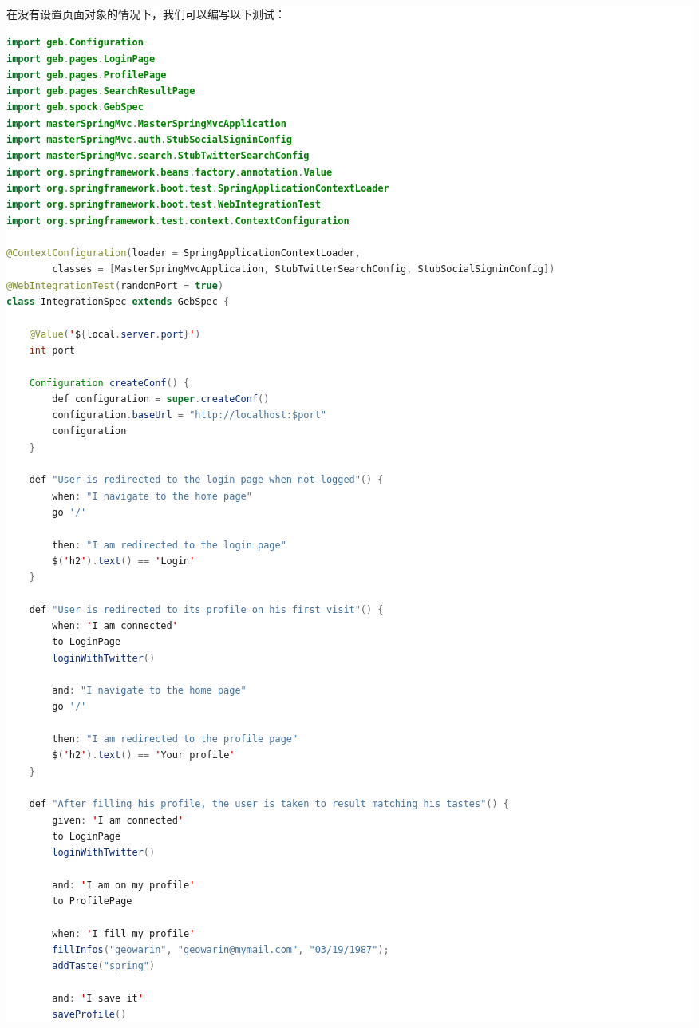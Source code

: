 在没有设置页面对象的情况下，我们可以编写以下测试：

```java
import geb.Configuration
import geb.pages.LoginPage
import geb.pages.ProfilePage
import geb.pages.SearchResultPage
import geb.spock.GebSpec
import masterSpringMvc.MasterSpringMvcApplication
import masterSpringMvc.auth.StubSocialSigninConfig
import masterSpringMvc.search.StubTwitterSearchConfig
import org.springframework.beans.factory.annotation.Value
import org.springframework.boot.test.SpringApplicationContextLoader
import org.springframework.boot.test.WebIntegrationTest
import org.springframework.test.context.ContextConfiguration

@ContextConfiguration(loader = SpringApplicationContextLoader,
        classes = [MasterSpringMvcApplication, StubTwitterSearchConfig, StubSocialSigninConfig])
@WebIntegrationTest(randomPort = true)
class IntegrationSpec extends GebSpec {

    @Value('${local.server.port}')
    int port

    Configuration createConf() {
        def configuration = super.createConf()
        configuration.baseUrl = "http://localhost:$port"
        configuration
    }

    def "User is redirected to the login page when not logged"() {
        when: "I navigate to the home page"
        go '/'

        then: "I am redirected to the login page"
        $('h2').text() == 'Login'
    }

    def "User is redirected to its profile on his first visit"() {
        when: 'I am connected'
        to LoginPage
        loginWithTwitter()

        and: "I navigate to the home page"
        go '/'

        then: "I am redirected to the profile page"
        $('h2').text() == 'Your profile'
    }

    def "After filling his profile, the user is taken to result matching his tastes"() {
        given: 'I am connected'
        to LoginPage
        loginWithTwitter()

        and: 'I am on my profile'
        to ProfilePage

        when: 'I fill my profile'
        fillInfos("geowarin", "geowarin@mymail.com", "03/19/1987");
        addTaste("spring")

        and: 'I save it'
        saveProfile()
```